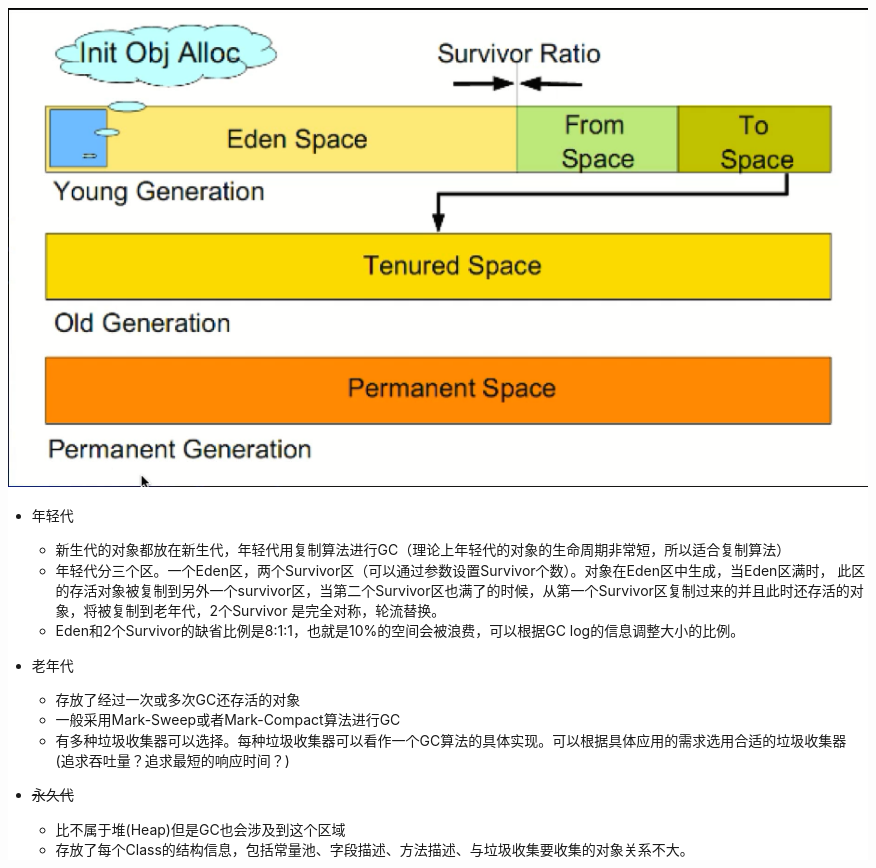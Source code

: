 ![choice1.png](2019/05/01/jvm原理（42）JVM垃圾回收重要理论剖析以及算法分析与演示/choice1.png)
- 年轻代
  - 新生代的对象都放在新生代，年轻代用复制算法进行GC（理论上年轻代的对象的生命周期非常短，所以适合复制算法）
  - 年轻代分三个区。一个Eden区，两个Survivor区（可以通过参数设置Survivor个数）。对象在Eden区中生成，当Eden区满时，
  此区的存活对象被复制到另外一个survivor区，当第二个Survivor区也满了的时候，从第一个Survivor区复制过来的并且此时还存活的对象，将被复制到老年代，2个Survivor
  是完全对称，轮流替换。
  - Eden和2个Survivor的缺省比例是8:1:1，也就是10%的空间会被浪费，可以根据GC log的信息调整大小的比例。
- 老年代
  - 存放了经过一次或多次GC还存活的对象
  - 一般采用Mark-Sweep或者Mark-Compact算法进行GC
  - 有多种垃圾收集器可以选择。每种垃圾收集器可以看作一个GC算法的具体实现。可以根据具体应用的需求选用合适的垃圾收集器
  (追求吞吐量？追求最短的响应时间？)

- ~~永久代~~
  - 比不属于堆(Heap)但是GC也会涉及到这个区域
  - 存放了每个Class的结构信息，包括常量池、字段描述、方法描述、与垃圾收集要收集的对象关系不大。
